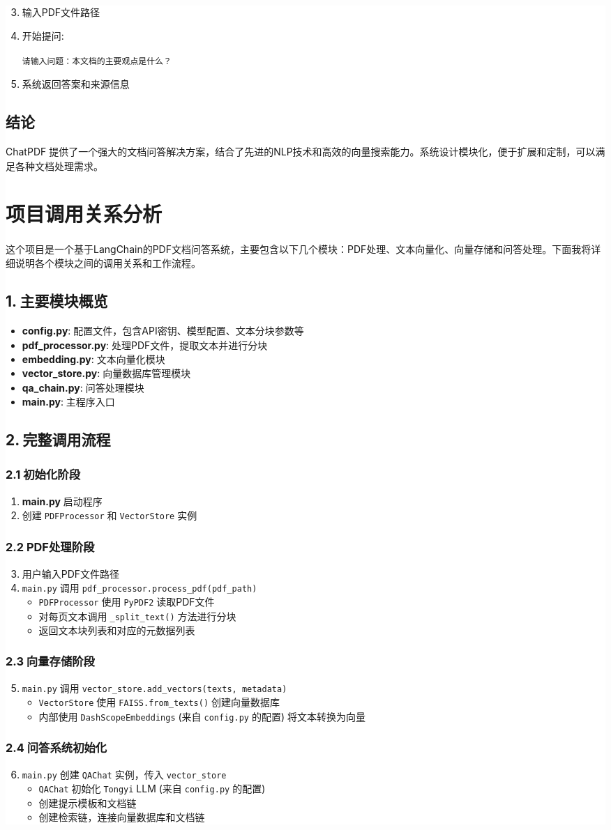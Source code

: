 3. 输入PDF文件路径

4. 开始提问:
   ```
   请输入问题：本文档的主要观点是什么？
   ```

5. 系统返回答案和来源信息

## 结论

ChatPDF 提供了一个强大的文档问答解决方案，结合了先进的NLP技术和高效的向量搜索能力。系统设计模块化，便于扩展和定制，可以满足各种文档处理需求。


# 项目调用关系分析

这个项目是一个基于LangChain的PDF文档问答系统，主要包含以下几个模块：PDF处理、文本向量化、向量存储和问答处理。下面我将详细说明各个模块之间的调用关系和工作流程。

## 1. 主要模块概览

- **config.py**: 配置文件，包含API密钥、模型配置、文本分块参数等
- **pdf_processor.py**: 处理PDF文件，提取文本并进行分块
- **embedding.py**: 文本向量化模块
- **vector_store.py**: 向量数据库管理模块
- **qa_chain.py**: 问答处理模块
- **main.py**: 主程序入口

## 2. 完整调用流程

### 2.1 初始化阶段

1. **main.py** 启动程序
2. 创建 `PDFProcessor` 和 `VectorStore` 实例

### 2.2 PDF处理阶段

3. 用户输入PDF文件路径
4. `main.py` 调用 `pdf_processor.process_pdf(pdf_path)`
   - `PDFProcessor` 使用 `PyPDF2` 读取PDF文件
   - 对每页文本调用 `_split_text()` 方法进行分块
   - 返回文本块列表和对应的元数据列表

### 2.3 向量存储阶段

5. `main.py` 调用 `vector_store.add_vectors(texts, metadata)`
   - `VectorStore` 使用 `FAISS.from_texts()` 创建向量数据库
   - 内部使用 `DashScopeEmbeddings` (来自 `config.py` 的配置) 将文本转换为向量

### 2.4 问答系统初始化

6. `main.py` 创建 `QAChat` 实例，传入 `vector_store`
   - `QAChat` 初始化 `Tongyi` LLM (来自 `config.py` 的配置)
   - 创建提示模板和文档链
   - 创建检索链，连接向量数据库和文档链
